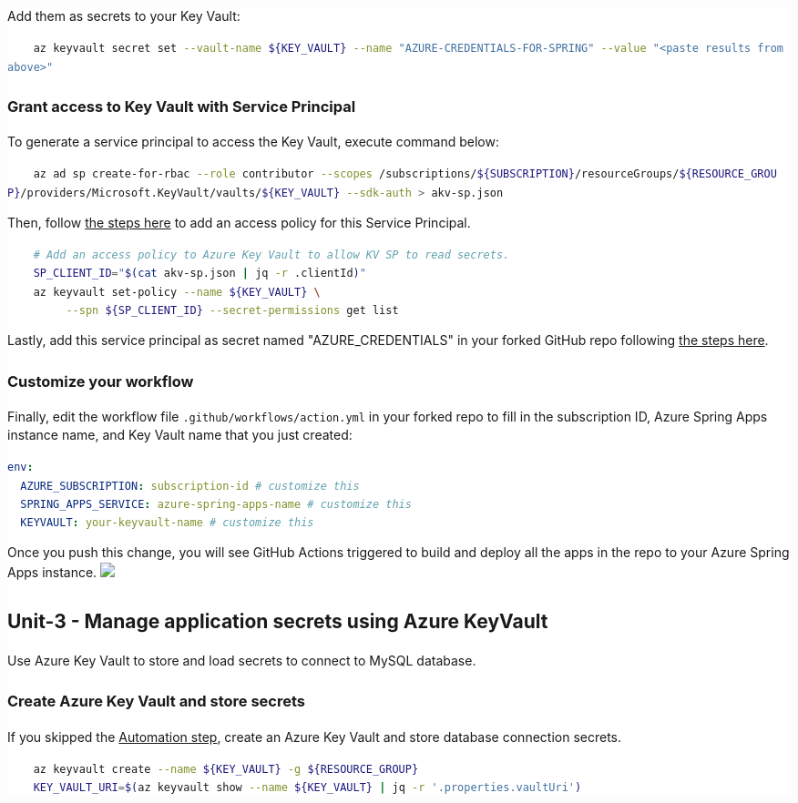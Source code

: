 Add them as secrets to your Key Vault:

```bash
    az keyvault secret set --vault-name ${KEY_VAULT} --name "AZURE-CREDENTIALS-FOR-SPRING" --value "<paste results from above>"
```

### Grant access to Key Vault with Service Principal

To generate a service principal to access the Key Vault, execute command below:

```bash
    az ad sp create-for-rbac --role contributor --scopes /subscriptions/${SUBSCRIPTION}/resourceGroups/${RESOURCE_GROUP}/providers/Microsoft.KeyVault/vaults/${KEY_VAULT} --sdk-auth > akv-sp.json
```

Then, follow [the steps here](https://docs.microsoft.com/azure/spring-apps/github-actions-key-vault#add-access-policies-for-the-credential) to add an access policy for this Service Principal.

```sh
    # Add an access policy to Azure Key Vault to allow KV SP to read secrets.
    SP_CLIENT_ID="$(cat akv-sp.json | jq -r .clientId)"
    az keyvault set-policy --name ${KEY_VAULT} \
         --spn ${SP_CLIENT_ID} --secret-permissions get list
```

Lastly, add this service principal as secret named "AZURE_CREDENTIALS" in your forked GitHub repo following [the steps here](https://docs.microsoft.com/azure/spring-apps/how-to-github-actions?pivots=programming-language-java#set-up-github-repository-and-authenticate-1).

### Customize your workflow

Finally, edit the workflow file `.github/workflows/action.yml` in your forked repo to fill in the subscription ID, Azure Spring Apps instance name, and Key Vault name that you just created:

```yml
env:
  AZURE_SUBSCRIPTION: subscription-id # customize this
  SPRING_APPS_SERVICE: azure-spring-apps-name # customize this
  KEYVAULT: your-keyvault-name # customize this
```

Once you push this change, you will see GitHub Actions triggered to build and deploy all the apps in the repo to your Azure Spring Apps instance.
![](./media/automate-deployments-using-github-actions.png)

## Unit-3 - Manage application secrets using Azure KeyVault

Use Azure Key Vault to store and load secrets to connect to MySQL database.

### Create Azure Key Vault and store secrets

If you skipped the [Automation step](#automate-deployments-using-github-actions), create an Azure Key Vault and store database connection secrets.

```bash
    az keyvault create --name ${KEY_VAULT} -g ${RESOURCE_GROUP}
    KEY_VAULT_URI=$(az keyvault show --name ${KEY_VAULT} | jq -r '.properties.vaultUri')
```
